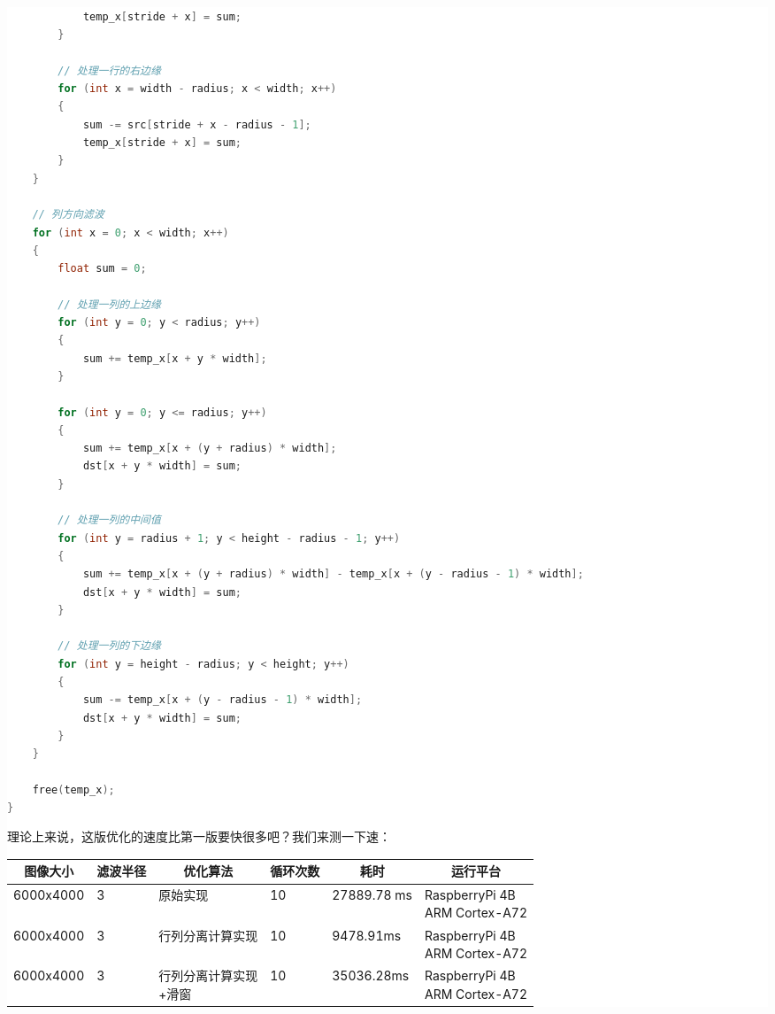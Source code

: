 ```C
            temp_x[stride + x] = sum;
        }

        // 处理一行的右边缘
        for (int x = width - radius; x < width; x++)
        {
            sum -= src[stride + x - radius - 1];
            temp_x[stride + x] = sum;
        }
    }

    // 列方向滤波
    for (int x = 0; x < width; x++)
    {
        float sum = 0;

        // 处理一列的上边缘
        for (int y = 0; y < radius; y++)
        {
            sum += temp_x[x + y * width];
        }

        for (int y = 0; y <= radius; y++)
        {
            sum += temp_x[x + (y + radius) * width];
            dst[x + y * width] = sum;
        }

        // 处理一列的中间值
        for (int y = radius + 1; y < height - radius - 1; y++)
        {
            sum += temp_x[x + (y + radius) * width] - temp_x[x + (y - radius - 1) * width];
            dst[x + y * width] = sum;
        }

        // 处理一列的下边缘
        for (int y = height - radius; y < height; y++)
        {
            sum -= temp_x[x + (y - radius - 1) * width];
            dst[x + y * width] = sum;
        }
    }

    free(temp_x);
}
```

理论上来说，这版优化的速度比第一版要快很多吧？我们来测一下速：

| 图像大小      | 滤波半径 | 优化算法            | 循环次数 | 耗时          | 运行平台                              |
| --------- | ---- | --------------- | ---- | ----------- | --------------------------------- |
| 6000x4000 | 3    | 原始实现            | 10   | 27889.78 ms | RaspberryPi 4B <br>ARM Cortex-A72 |
| 6000x4000 | 3    | 行列分离计算实现        | 10   | 9478.91ms   | RaspberryPi 4B <br>ARM Cortex-A72 |
| 6000x4000 | 3    | 行列分离计算实现<br>+滑窗 | 10   | 35036.28ms  | RaspberryPi 4B <br>ARM Cortex-A72 |
